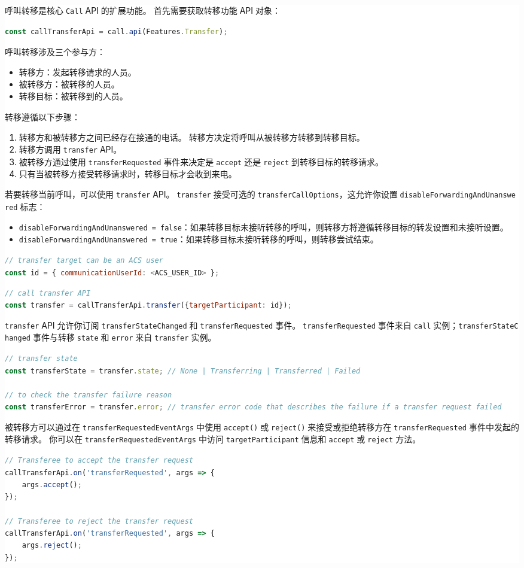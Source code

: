 呼叫转移是核心 `Call` API 的扩展功能。 首先需要获取转移功能 API 对象：

```js
const callTransferApi = call.api(Features.Transfer);
```

呼叫转移涉及三个参与方：

- 转移方：发起转移请求的人员。
- 被转移方：被转移的人员。
- 转移目标：被转移到的人员。

转移遵循以下步骤：

1. 转移方和被转移方之间已经存在接通的电话。  转移方决定将呼叫从被转移方转移到转移目标。
1. 转移方调用 `transfer` API。
1. 被转移方通过使用 `transferRequested` 事件来决定是 `accept` 还是 `reject` 到转移目标的转移请求。
1. 只有当被转移方接受转移请求时，转移目标才会收到来电。

若要转移当前呼叫，可以使用 `transfer` API。 `transfer` 接受可选的 `transferCallOptions`，这允许你设置 `disableForwardingAndUnanswered` 标志：

- `disableForwardingAndUnanswered = false`：如果转移目标未接听转移的呼叫，则转移方将遵循转移目标的转发设置和未接听设置。 
- `disableForwardingAndUnanswered = true`：如果转移目标未接听转移的呼叫，则转移尝试结束。

```js
// transfer target can be an ACS user
const id = { communicationUserId: <ACS_USER_ID> };
```

```js
// call transfer API
const transfer = callTransferApi.transfer({targetParticipant: id});
```

`transfer` API 允许你订阅 `transferStateChanged` 和 `transferRequested` 事件。 `transferRequested` 事件来自 `call` 实例；`transferStateChanged` 事件与转移 `state` 和 `error` 来自 `transfer` 实例。

```js
// transfer state
const transferState = transfer.state; // None | Transferring | Transferred | Failed

// to check the transfer failure reason
const transferError = transfer.error; // transfer error code that describes the failure if a transfer request failed
```

被转移方可以通过在 `transferRequestedEventArgs` 中使用 `accept()` 或 `reject()` 来接受或拒绝转移方在 `transferRequested` 事件中发起的转移请求。  你可以在 `transferRequestedEventArgs` 中访问 `targetParticipant` 信息和 `accept` 或 `reject` 方法。

```js
// Transferee to accept the transfer request
callTransferApi.on('transferRequested', args => {
    args.accept();
});

// Transferee to reject the transfer request
callTransferApi.on('transferRequested', args => {
    args.reject();
});
```
